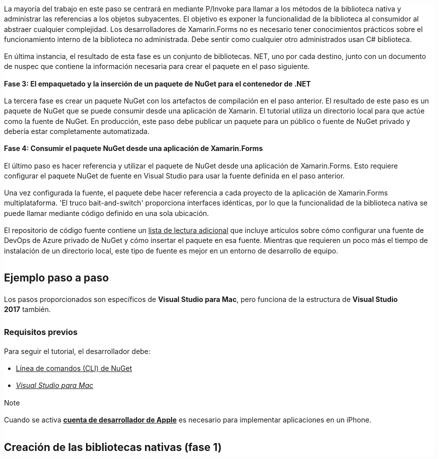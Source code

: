 La mayoría del trabajo en este paso se centrará en mediante P/Invoke para llamar a los métodos de la biblioteca nativa y administrar las referencias a los objetos subyacentes. El objetivo es exponer la funcionalidad de la biblioteca al consumidor al abstraer cualquier complejidad. Los desarrolladores de Xamarin.Forms no es necesario tener conocimientos prácticos sobre el funcionamiento interno de la biblioteca no administrada. Debe sentir como cualquier otro administrados usan C# biblioteca.

En última instancia, el resultado de esta fase es un conjunto de bibliotecas. NET, uno por cada destino, junto con un documento de nuspec que contiene la información necesaria para crear el paquete en el paso siguiente.

**Fase 3: El empaquetado y la inserción de un paquete de NuGet para el contenedor de .NET**

La tercera fase es crear un paquete NuGet con los artefactos de compilación en el paso anterior. El resultado de este paso es un paquete de NuGet que se puede consumir desde una aplicación de Xamarin. El tutorial utiliza un directorio local para que actúe como la fuente de NuGet. En producción, este paso debe publicar un paquete para un público o fuente de NuGet privado y debería estar completamente automatizada.

**Fase 4: Consumir el paquete NuGet desde una aplicación de Xamarin.Forms**

El último paso es hacer referencia y utilizar el paquete de NuGet desde una aplicación de Xamarin.Forms. Esto requiere configurar el paquete NuGet de fuente en Visual Studio para usar la fuente definida en el paso anterior.

Una vez configurada la fuente, el paquete debe hacer referencia a cada proyecto de la aplicación de Xamarin.Forms multiplataforma. 'El truco bait-and-switch' proporciona interfaces idénticas, por lo que la funcionalidad de la biblioteca nativa se puede llamar mediante código definido en una sola ubicación.

El repositorio de código fuente contiene un [lista de lectura adicional](https://github.com/xamarin/mobcat/tree/master/samples/cpp_with_xamarin#wrapping-up) que incluye artículos sobre cómo configurar una fuente de DevOps de Azure privado de NuGet y cómo insertar el paquete en esa fuente. Mientras que requieren un poco más el tiempo de instalación de un directorio local, este tipo de fuente es mejor en un entorno de desarrollo de equipo.

## <a name="walk-through"></a>Ejemplo paso a paso

Los pasos proporcionados son específicos de **Visual Studio para Mac**, pero funciona de la estructura de **Visual Studio 2017** también.

### <a name="prerequisites"></a>Requisitos previos

Para seguir el tutorial, el desarrollador debe:

-   [Línea de comandos (CLI) de NuGet](https://docs.microsoft.com/nuget/tools/nuget-exe-cli-reference#macoslinux)

-   [*Visual Studio* *para Mac*](https://visualstudio.microsoft.com/downloads)

> [!NOTE]
> Cuando se activa [**cuenta de desarrollador de Apple**](https://developer.apple.com/) es necesario para implementar aplicaciones en un iPhone.

## <a name="creating-the-native-libraries-stage-1"></a>Creación de las bibliotecas nativas (fase 1)
